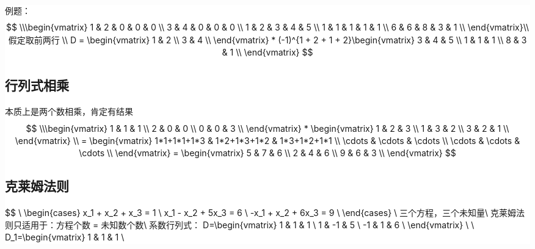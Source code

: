 例题：
$$
\\\begin{vmatrix}
	1 & 2 & 0 & 0 & 0 \\ 
	3 & 4 & 0 & 0 & 0 \\ 
	1 & 2 & 3 & 4 & 5 \\ 
	1 & 1 & 1 & 1 & 1 \\ 
	6 & 6 & 8 & 3 & 1 \\
\end{vmatrix}\\
假定取前两行 \\
 D = \begin{vmatrix}
	1 & 2 \\ 
	3 & 4 \\ 
\end{vmatrix} * (-1)^{1 + 2 + 1 + 2}\begin{vmatrix}
	3 & 4 & 5 \\ 
	1 & 1 & 1 \\ 
	8 & 3 & 1 \\
\end{vmatrix}
$$

## 行列式相乘

本质上是两个数相乘，肯定有结果
$$
\\\begin{vmatrix}
	1 & 1 & 1 \\ 
	2 & 0 & 0 \\ 
	0 & 0 & 3 \\
\end{vmatrix} * \begin{vmatrix}
	1 & 2 & 3 \\ 
	1 & 3 & 2 \\ 
	3 & 2 & 1 \\
\end{vmatrix}  \\
= \begin{vmatrix}
	1*1+1*1+1*3 & 1*2+1*3+1*2 & 1*3+1*2+1*1 \\ 
	\cdots & \cdots & \cdots \\ 
	\cdots & \cdots & \cdots \\
\end{vmatrix}
= \begin{vmatrix}
	5 & 7 & 6 \\ 
	2 & 4 & 6 \\ 
	9 & 6 & 3 \\
\end{vmatrix}
$$


## 克莱姆法则

$$
\ \begin{cases}
x_1 + x_2 + x_3 = 1 \\
x_1 - x_2 + 5x_3 = 6 \\
-x_1 + x_2 + 6x_3 = 9 \\
\end{cases} \\
三个方程，三个未知量\\
克莱姆法则只适用于：方程个数 = 未知数个数\\
系数行列式：
D=\begin{vmatrix}
	1 & 1 & 1 \\ 
	1 & -1 & 5 \\ 
	-1 & 1 & 6 \\
\end{vmatrix} \  \ 
D_1=\begin{vmatrix}
	1 & 1 & 1 \\ 